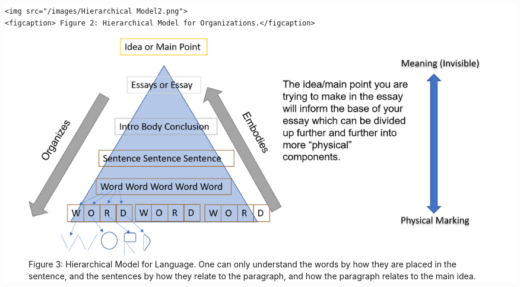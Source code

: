 	<img src="/images/Hierarchical Model2.png">
	<figcaption> Figure 2: Hierarchical Model for Organizations.</figcaption>
</figure>

<figure>
	<img src="/images/Hierarchical Model3.png">
	<figcaption> Figure 3: Hierarchical Model for Language. One can only understand the words by how they are placed in the sentence, and the sentences by how they relate to the paragraph, and how the paragraph relates to the main idea. </figcaption>
</figure>
